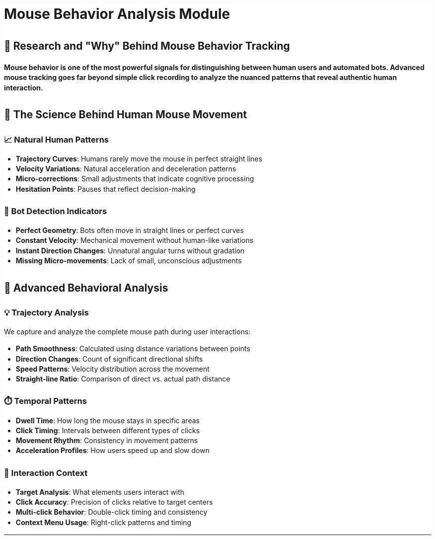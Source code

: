 # Mouse Behavior Analysis Module

## 🔬 Research and "Why" Behind Mouse Behavior Tracking

**Mouse behavior is one of the most powerful signals for distinguishing between human users and automated bots. Advanced mouse tracking goes far beyond simple click recording to analyze the nuanced patterns that reveal authentic human interaction.**

## 🧠 The Science Behind Human Mouse Movement

### 📈 Natural Human Patterns

- **Trajectory Curves**: Humans rarely move the mouse in perfect straight lines
- **Velocity Variations**: Natural acceleration and deceleration patterns
- **Micro-corrections**: Small adjustments that indicate cognitive processing
- **Hesitation Points**: Pauses that reflect decision-making

### 🤖 Bot Detection Indicators

- **Perfect Geometry**: Bots often move in straight lines or perfect curves
- **Constant Velocity**: Mechanical movement without human-like variations
- **Instant Direction Changes**: Unnatural angular turns without gradation
- **Missing Micro-movements**: Lack of small, unconscious adjustments

## 🎯 Advanced Behavioral Analysis

### 💡 Trajectory Analysis

We capture and analyze the complete mouse path during user interactions:

- **Path Smoothness**: Calculated using distance variations between points
- **Direction Changes**: Count of significant directional shifts
- **Speed Patterns**: Velocity distribution across the movement
- **Straight-line Ratio**: Comparison of direct vs. actual path distance

### ⏱️ Temporal Patterns

- **Dwell Time**: How long the mouse stays in specific areas
- **Click Timing**: Intervals between different types of clicks
- **Movement Rhythm**: Consistency in movement patterns
- **Acceleration Profiles**: How users speed up and slow down

### 🎪 Interaction Context

- **Target Analysis**: What elements users interact with
- **Click Accuracy**: Precision of clicks relative to target centers
- **Multi-click Behavior**: Double-click timing and consistency
- **Context Menu Usage**: Right-click patterns and timing

---
